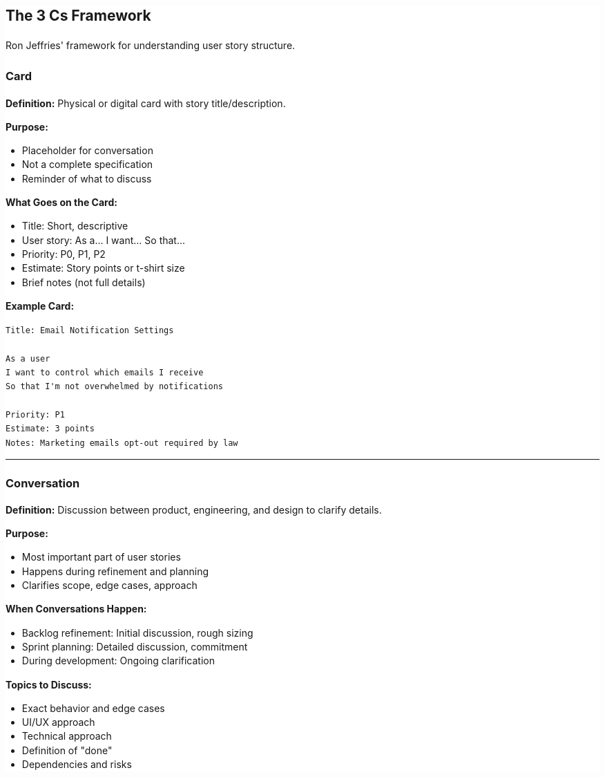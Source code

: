 
## The 3 Cs Framework

Ron Jeffries' framework for understanding user story structure.

### Card

**Definition:** Physical or digital card with story title/description.

**Purpose:**
- Placeholder for conversation
- Not a complete specification
- Reminder of what to discuss

**What Goes on the Card:**
- Title: Short, descriptive
- User story: As a... I want... So that...
- Priority: P0, P1, P2
- Estimate: Story points or t-shirt size
- Brief notes (not full details)

**Example Card:**
```
Title: Email Notification Settings

As a user
I want to control which emails I receive
So that I'm not overwhelmed by notifications

Priority: P1
Estimate: 3 points
Notes: Marketing emails opt-out required by law
```

---

### Conversation

**Definition:** Discussion between product, engineering, and design to clarify details.

**Purpose:**
- Most important part of user stories
- Happens during refinement and planning
- Clarifies scope, edge cases, approach

**When Conversations Happen:**
- Backlog refinement: Initial discussion, rough sizing
- Sprint planning: Detailed discussion, commitment
- During development: Ongoing clarification

**Topics to Discuss:**
- Exact behavior and edge cases
- UI/UX approach
- Technical approach
- Definition of "done"
- Dependencies and risks
